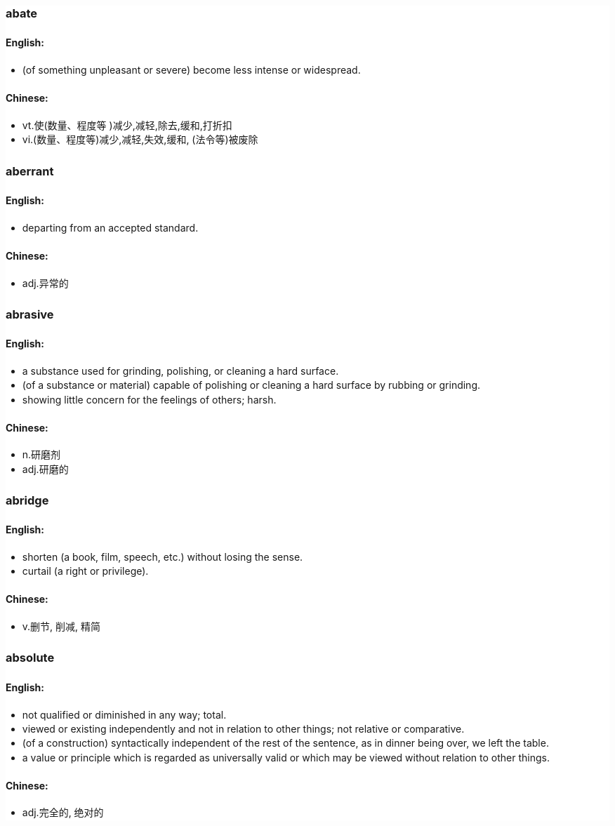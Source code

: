 ### abate

#### English:
  - (of something unpleasant or severe) become less intense or widespread.

#### Chinese:
  - vt.使(数量、程度等 )减少,减轻,除去,缓和,打折扣
  - vi.(数量、程度等)减少,减轻,失效,缓和, (法令等)被废除

### aberrant

#### English:
  - departing from an accepted standard.

#### Chinese:
  - adj.异常的

### abrasive

#### English:
  - a substance used for grinding, polishing, or cleaning a hard surface.
  - (of a substance or material) capable of polishing or cleaning a hard surface by rubbing or grinding.
  - showing little concern for the feelings of others; harsh.

#### Chinese:
  - n.研磨剂
  - adj.研磨的

### abridge

#### English:
  - shorten (a book, film, speech, etc.) without losing the sense.
  - curtail (a right or privilege).

#### Chinese:
  - v.删节, 削减, 精简

### absolute

#### English:
  - not qualified or diminished in any way; total.
  - viewed or existing independently and not in relation to other things; not relative or comparative.
  - (of a construction) syntactically independent of the rest of the sentence, as in dinner being over, we left the table.
  - a value or principle which is regarded as universally valid or which may be viewed without relation to other things.

#### Chinese:
  - adj.完全的, 绝对的
